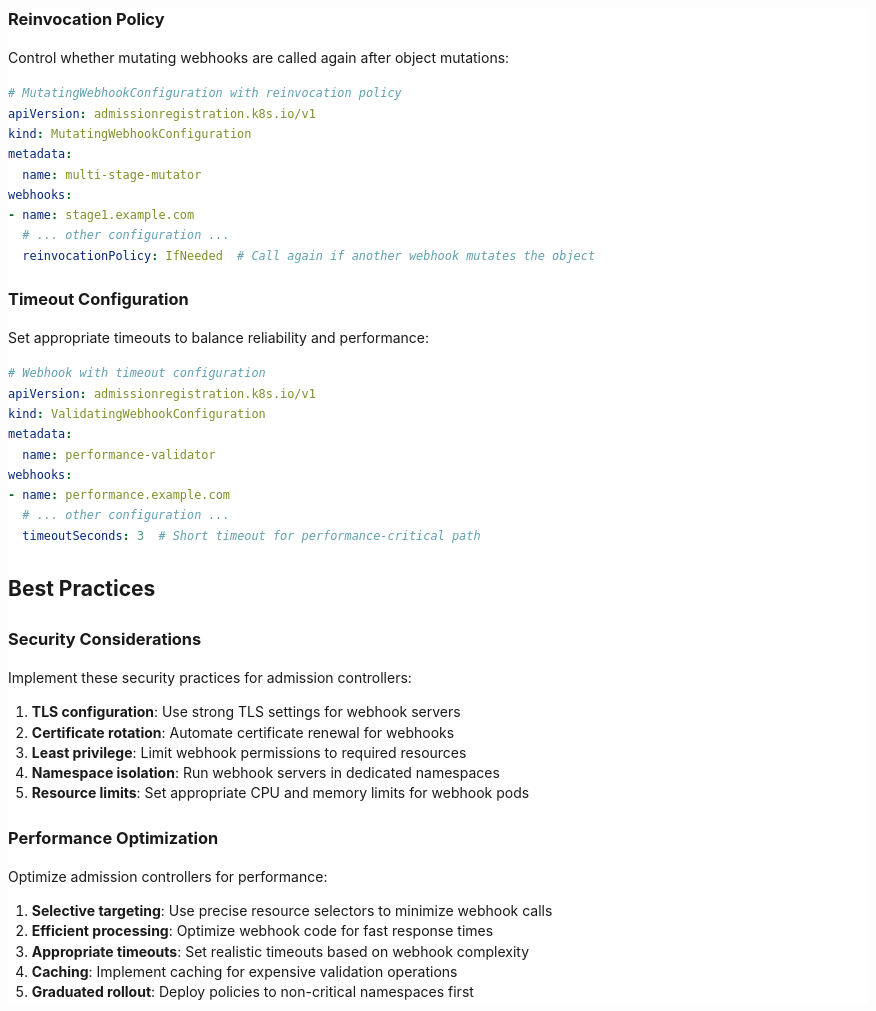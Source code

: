 ### Reinvocation Policy

Control whether mutating webhooks are called again after object mutations:

```yaml
# MutatingWebhookConfiguration with reinvocation policy
apiVersion: admissionregistration.k8s.io/v1
kind: MutatingWebhookConfiguration
metadata:
  name: multi-stage-mutator
webhooks:
- name: stage1.example.com
  # ... other configuration ...
  reinvocationPolicy: IfNeeded  # Call again if another webhook mutates the object
```

### Timeout Configuration

Set appropriate timeouts to balance reliability and performance:

```yaml
# Webhook with timeout configuration
apiVersion: admissionregistration.k8s.io/v1
kind: ValidatingWebhookConfiguration
metadata:
  name: performance-validator
webhooks:
- name: performance.example.com
  # ... other configuration ...
  timeoutSeconds: 3  # Short timeout for performance-critical path
```

## Best Practices

### Security Considerations

Implement these security practices for admission controllers:

1. **TLS configuration**: Use strong TLS settings for webhook servers
2. **Certificate rotation**: Automate certificate renewal for webhooks
3. **Least privilege**: Limit webhook permissions to required resources
4. **Namespace isolation**: Run webhook servers in dedicated namespaces
5. **Resource limits**: Set appropriate CPU and memory limits for webhook pods

### Performance Optimization

Optimize admission controllers for performance:

1. **Selective targeting**: Use precise resource selectors to minimize webhook calls
2. **Efficient processing**: Optimize webhook code for fast response times
3. **Appropriate timeouts**: Set realistic timeouts based on webhook complexity
4. **Caching**: Implement caching for expensive validation operations
5. **Graduated rollout**: Deploy policies to non-critical namespaces first
